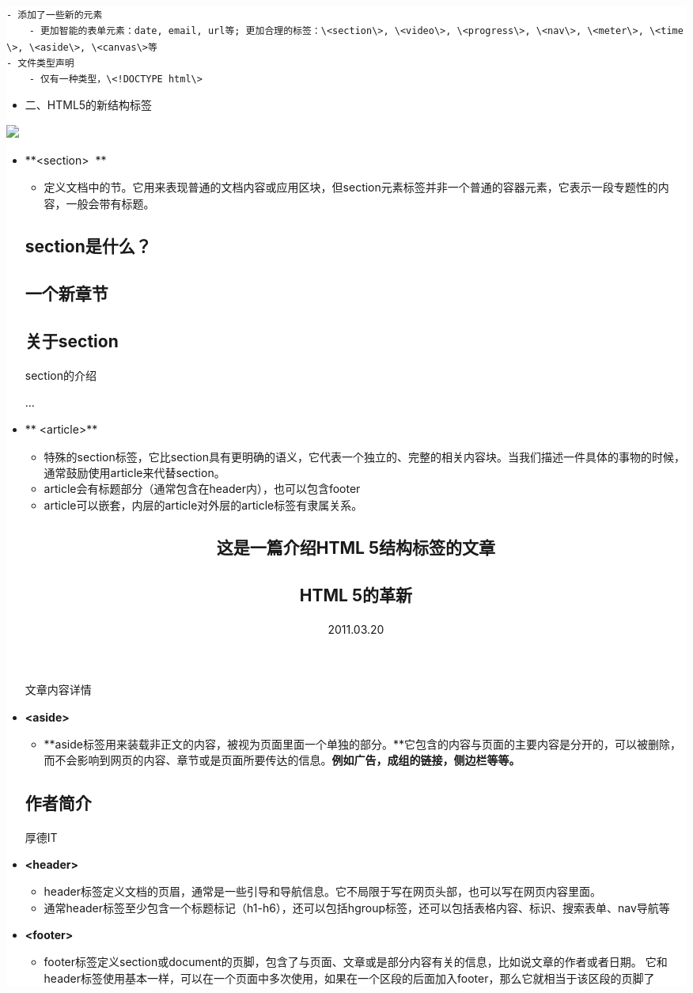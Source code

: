 	- 添加了一些新的元素
		- 更加智能的表单元素：date, email, url等; 更加合理的标签：\<section\>, \<video\>, \<progress\>, \<nav\>, \<meter\>, \<time\>, \<aside\>, \<canvas\>等
	- 文件类型声明
		- 仅有一种类型，\<!DOCTYPE html\>

- 二、HTML5的新结构标签

![][image-1]

- **\<section\>  **
	- 定义文档中的节。它用来表现普通的文档内容或应用区块，但section元素标签并非一个普通的容器元素，它表示一段专题性的内容，一般会带有标题。

	<section>
	    <h1>section是什么？</h1>
	    <h2>一个新章节</h2>
	    <article>
	        <h2>关于section</h2>
	        <p>section的介绍</p>
	        ...
	    </article>
	</section>

- ** \<article\>** 
	-  特殊的section标签，它比section具有更明确的语义，它代表一个独立的、完整的相关内容块。当我们描述一件具体的事物的时候，通常鼓励使用article来代替section。
	- article会有标题部分（通常包含在header内），也可以包含footer
	- article可以嵌套，内层的article对外层的article标签有隶属关系。

	<article>
	    <header>
	        <hgroup>
	            <h1>这是一篇介绍HTML 5结构标签的文章</h1>
	            <h2>HTML 5的革新</h2>
	        </hgroup>
	        <time datetime="2011-03-20">2011.03.20</time>
	    </header>
	    <p>文章内容详情</p>
	</article>

- **\<aside\>**
	- **aside标签用来装载非正文的内容，被视为页面里面一个单独的部分。**它包含的内容与页面的主要内容是分开的，可以被删除，而不会影响到网页的内容、章节或是页面所要传达的信息。**例如广告，成组的链接，侧边栏等等。**

	<aside>
	    <h1>作者简介</h1>
	    <p>厚德IT</p>
	</aside>

- **\<header\>**
	- header标签定义文档的页眉，通常是一些引导和导航信息。它不局限于写在网页头部，也可以写在网页内容里面。
	- 通常header标签至少包含一个标题标记（h1-h6），还可以包括hgroup标签，还可以包括表格内容、标识、搜索表单、nav导航等

- **\<footer\>**
	- footer标签定义section或document的页脚，包含了与页面、文章或是部分内容有关的信息，比如说文章的作者或者日期。 它和header标签使用基本一样，可以在一个页面中多次使用，如果在一个区段的后面加入footer，那么它就相当于该区段的页脚了


[image-1]:	1.png
[image-2]:	2.png